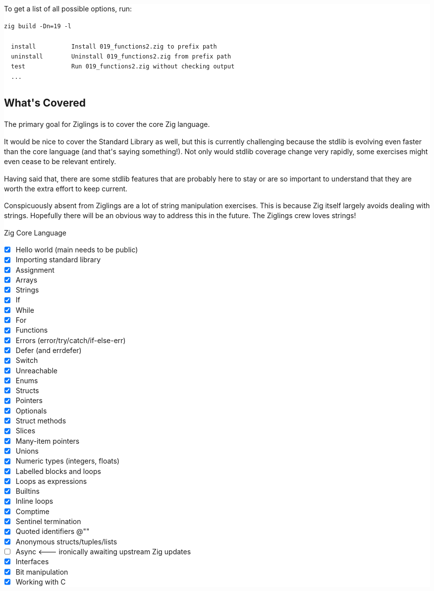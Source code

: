 To get a list of all possible options, run:

```
zig build -Dn=19 -l

  install          Install 019_functions2.zig to prefix path
  uninstall        Uninstall 019_functions2.zig from prefix path
  test             Run 019_functions2.zig without checking output
  ...
```

## What's Covered

The primary goal for Ziglings is to cover the core Zig language.

It would be nice to cover the Standard Library as well, but this
is currently challenging because the stdlib is evolving even
faster than the core language (and that's saying something!).
Not only would stdlib coverage change very rapidly, some
exercises might even cease to be relevant entirely.

Having said that, there are some stdlib features that are
probably here to stay or are so important to understand that they
are worth the extra effort to keep current.

Conspicuously absent from Ziglings are a lot of string
manipulation exercises. This is because Zig itself largely avoids
dealing with strings. Hopefully there will be an obvious way to
address this in the future. The Ziglings crew loves strings!

Zig Core Language

* [x] Hello world (main needs to be public)
* [x] Importing standard library
* [x] Assignment
* [x] Arrays
* [x] Strings
* [x] If
* [x] While
* [x] For
* [x] Functions
* [x] Errors (error/try/catch/if-else-err)
* [x] Defer (and errdefer)
* [x] Switch
* [x] Unreachable
* [x] Enums
* [x] Structs
* [x] Pointers
* [x] Optionals
* [x] Struct methods
* [x] Slices
* [x] Many-item pointers
* [x] Unions
* [x] Numeric types (integers, floats)
* [x] Labelled blocks and loops
* [x] Loops as expressions
* [x] Builtins
* [x] Inline loops
* [x] Comptime
* [x] Sentinel termination
* [x] Quoted identifiers @""
* [x] Anonymous structs/tuples/lists
* [ ] Async <--- ironically awaiting upstream Zig updates
* [X] Interfaces
* [X] Bit manipulation
* [X] Working with C